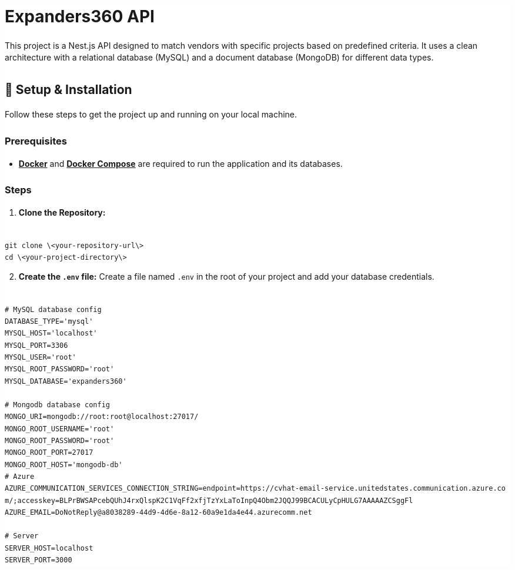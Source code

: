

# Expanders360 API

This project is a Nest.js API designed to match vendors with specific projects based on predefined criteria. It uses a clean architecture with a relational database (MySQL) and a document database (MongoDB) for different data types.

## 🚀 Setup & Installation

Follow these steps to get the project up and running on your local machine.

### Prerequisites

* [**Docker**](https://www.docker.com/get-started) and [**Docker Compose**](https://docs.docker.com/compose/install/) are required to run the application and its databases.

### Steps

1. **Clone the Repository:**

```

git clone \<your-repository-url\>
cd \<your-project-directory\>

```

2. **Create the `.env` file:**
Create a file named `.env` in the root of your project and add your database credentials.

```

# MySQL database config
DATABASE_TYPE='mysql'
MYSQL_HOST='localhost'
MYSQL_PORT=3306
MYSQL_USER='root'
MYSQL_ROOT_PASSWORD='root'
MYSQL_DATABASE='expanders360'

# Mongodb database config
MONGO_URI=mongodb://root:root@localhost:27017/
MONGO_ROOT_USERNAME='root'
MONGO_ROOT_PASSWORD='root'
MONGO_ROOT_PORT=27017
MONGO_ROOT_HOST='mongodb-db'
# Azure
AZURE_COMMUNICATION_SERVICES_CONNECTION_STRING=endpoint=https://cvhat-email-service.unitedstates.communication.azure.com/;accesskey=BLPrBWSAPcebQUhJ4rxQlspK2C1VqFf2xfjTzYxLaToInpQ4Obm2JQQJ99BCACULyCpHULG7AAAAAZCSggFl
AZURE_EMAIL=DoNotReply@a8038289-44d9-4d6e-8a12-60a9e1da4e44.azurecomm.net

# Server
SERVER_HOST=localhost
SERVER_PORT=3000

```
